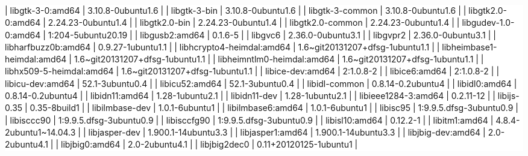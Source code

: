 |              libgtk-3-0:amd64 |              3.10.8-0ubuntu1.6 |
|                  libgtk-3-bin |              3.10.8-0ubuntu1.6 |
|               libgtk-3-common |              3.10.8-0ubuntu1.6 |
|             libgtk2.0-0:amd64 |             2.24.23-0ubuntu1.4 |
|                 libgtk2.0-bin |             2.24.23-0ubuntu1.4 |
|              libgtk2.0-common |             2.24.23-0ubuntu1.4 |
|          libgudev-1.0-0:amd64 |             1:204-5ubuntu20.19 |
|                libgusb2:amd64 |                        0.1.6-5 |
|                       libgvc6 |              2.36.0-0ubuntu3.1 |
|                      libgvpr2 |              2.36.0-0ubuntu3.1 |
|           libharfbuzz0b:amd64 |              0.9.27-1ubuntu1.1 |
|     libhcrypto4-heimdal:amd64 | 1.6~git20131207+dfsg-1ubuntu1.1 |
|    libheimbase1-heimdal:amd64 | 1.6~git20131207+dfsg-1ubuntu1.1 |
|    libheimntlm0-heimdal:amd64 | 1.6~git20131207+dfsg-1ubuntu1.1 |
|      libhx509-5-heimdal:amd64 | 1.6~git20131207+dfsg-1ubuntu1.1 |
|              libice-dev:amd64 |                      2:1.0.8-2 |
|                 libice6:amd64 |                      2:1.0.8-2 |
|              libicu-dev:amd64 |                52.1-3ubuntu0.4 |
|                libicu52:amd64 |                52.1-3ubuntu0.4 |
|                 libidl-common |              0.8.14-0.2ubuntu4 |
|                 libidl0:amd64 |              0.8.14-0.2ubuntu4 |
|                libidn11:amd64 |                1.28-1ubuntu2.1 |
|                  libidn11-dev |                1.28-1ubuntu2.1 |
|           libieee1284-3:amd64 |                      0.2.11-12 |
|                   libijs-0.35 |                   0.35-8build1 |
|                libilmbase-dev |                 1.0.1-6ubuntu1 |
|             libilmbase6:amd64 |                 1.0.1-6ubuntu1 |
|                      libisc95 |        1:9.9.5.dfsg-3ubuntu0.9 |
|                    libisccc90 |        1:9.9.5.dfsg-3ubuntu0.9 |
|                   libisccfg90 |        1:9.9.5.dfsg-3ubuntu0.9 |
|                libisl10:amd64 |                       0.12.2-1 |
|                 libitm1:amd64 |         4.8.4-2ubuntu1~14.04.3 |
|                 libjasper-dev |            1.900.1-14ubuntu3.3 |
|              libjasper1:amd64 |            1.900.1-14ubuntu3.3 |
|             libjbig-dev:amd64 |                 2.0-2ubuntu4.1 |
|                libjbig0:amd64 |                 2.0-2ubuntu4.1 |
|                  libjbig2dec0 |         0.11+20120125-1ubuntu1 |